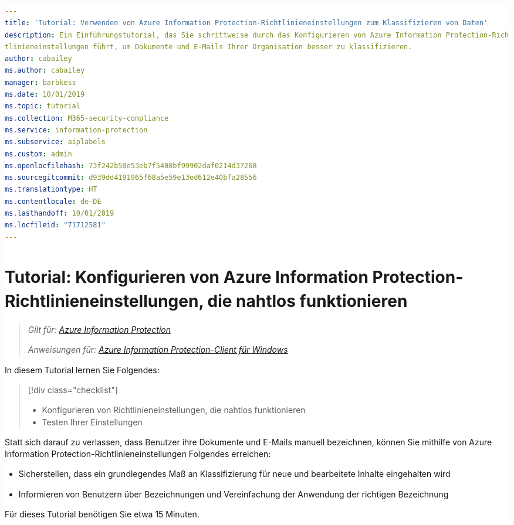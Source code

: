 ```yaml
---
title: 'Tutorial: Verwenden von Azure Information Protection-Richtlinieneinstellungen zum Klassifizieren von Daten'
description: Ein Einführungstutorial, das Sie schrittweise durch das Konfigurieren von Azure Information Protection-Richtlinieneinstellungen führt, um Dokumente und E-Mails Ihrer Organisation besser zu klassifizieren.
author: cabailey
ms.author: cabailey
manager: barbkess
ms.date: 10/01/2019
ms.topic: tutorial
ms.collection: M365-security-compliance
ms.service: information-protection
ms.subservice: aiplabels
ms.custom: admin
ms.openlocfilehash: 73f242b50e53eb7f5408bf99902daf0214d37268
ms.sourcegitcommit: d939dd4191965f68a5e59e13ed612e40bfa28556
ms.translationtype: HT
ms.contentlocale: de-DE
ms.lasthandoff: 10/01/2019
ms.locfileid: "71712581"
---
```

# <a name="tutorial-configure-azure-information-protection-policy-settings-that-work-together"></a>Tutorial: Konfigurieren von Azure Information Protection-Richtlinieneinstellungen, die nahtlos funktionieren

>*Gilt für: [Azure Information Protection](https://azure.microsoft.com/pricing/details/information-protection)*
>
> *Anweisungen für: [Azure Information Protection-Client für Windows](faqs.md#whats-the-difference-between-the-azure-information-protection-client-and-the-azure-information-protection-unified-labeling-client)*

In diesem Tutorial lernen Sie Folgendes:
> [!div class="checklist"]
> * Konfigurieren von Richtlinieneinstellungen, die nahtlos funktionieren
> * Testen Ihrer Einstellungen

Statt sich darauf zu verlassen, dass Benutzer ihre Dokumente und E-Mails manuell bezeichnen, können Sie mithilfe von Azure Information Protection-Richtlinieneinstellungen Folgendes erreichen:

- Sicherstellen, dass ein grundlegendes Maß an Klassifizierung für neue und bearbeitete Inhalte eingehalten wird

- Informieren von Benutzern über Bezeichnungen und Vereinfachung der Anwendung der richtigen Bezeichnung

Für dieses Tutorial benötigen Sie etwa 15 Minuten.
